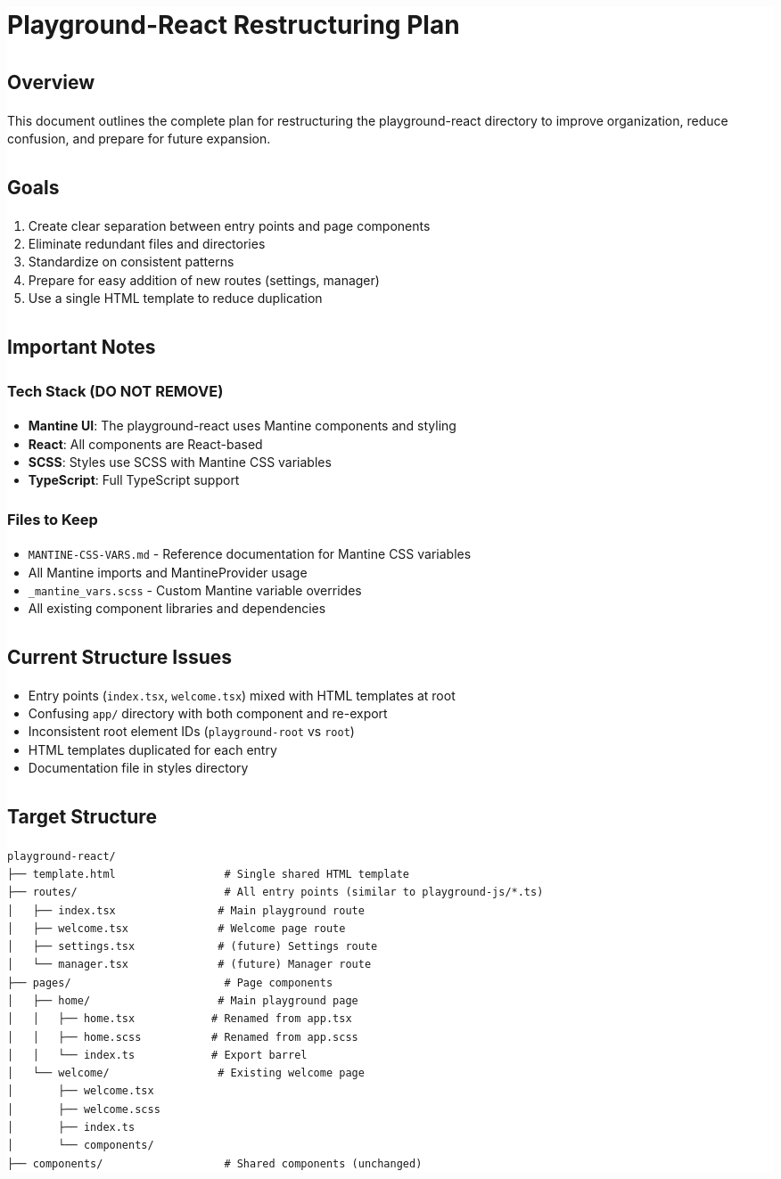 # Playground-React Restructuring Plan

## Overview

This document outlines the complete plan for restructuring the playground-react directory to improve organization,
reduce confusion, and prepare for future expansion.

## Goals

1. Create clear separation between entry points and page components
2. Eliminate redundant files and directories
3. Standardize on consistent patterns
4. Prepare for easy addition of new routes (settings, manager)
5. Use a single HTML template to reduce duplication

## Important Notes

### Tech Stack (DO NOT REMOVE)

- **Mantine UI**: The playground-react uses Mantine components and styling
- **React**: All components are React-based
- **SCSS**: Styles use SCSS with Mantine CSS variables
- **TypeScript**: Full TypeScript support

### Files to Keep

- `MANTINE-CSS-VARS.md` - Reference documentation for Mantine CSS variables
- All Mantine imports and MantineProvider usage
- `_mantine_vars.scss` - Custom Mantine variable overrides
- All existing component libraries and dependencies

## Current Structure Issues

- Entry points (`index.tsx`, `welcome.tsx`) mixed with HTML templates at root
- Confusing `app/` directory with both component and re-export
- Inconsistent root element IDs (`playground-root` vs `root`)
- HTML templates duplicated for each entry
- Documentation file in styles directory

## Target Structure

```text
playground-react/
├── template.html                 # Single shared HTML template
├── routes/                       # All entry points (similar to playground-js/*.ts)
│   ├── index.tsx                # Main playground route
│   ├── welcome.tsx              # Welcome page route
│   ├── settings.tsx             # (future) Settings route  
│   └── manager.tsx              # (future) Manager route
├── pages/                        # Page components
│   ├── home/                    # Main playground page
│   │   ├── home.tsx            # Renamed from app.tsx
│   │   ├── home.scss           # Renamed from app.scss
│   │   └── index.ts            # Export barrel
│   └── welcome/                 # Existing welcome page
│       ├── welcome.tsx
│       ├── welcome.scss
│       ├── index.ts
│       └── components/
├── components/                   # Shared components (unchanged)
```